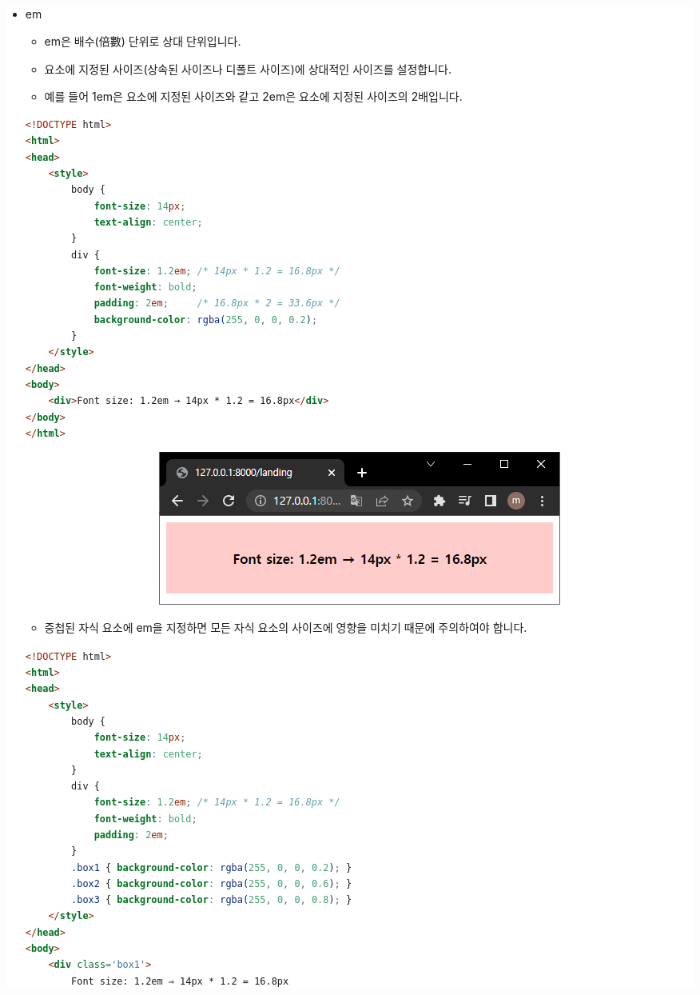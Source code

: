 - em
	- em은 배수(倍數) 단위로 상대 단위입니다.

	- 요소에 지정된 사이즈(상속된 사이즈나 디폴트 사이즈)에 상대적인 사이즈를 설정합니다.

	- 예를 들어 1em은 요소에 지정된 사이즈와 같고 2em은 요소에 지정된 사이즈의 2배입니다.

	```html
	<!DOCTYPE html>
	<html>
	<head>
		<style>
			body {
				font-size: 14px;
				text-align: center;
			}
			div {
				font-size: 1.2em; /* 14px * 1.2 = 16.8px */
				font-weight: bold;
				padding: 2em;     /* 16.8px * 2 = 33.6px */
				background-color: rgba(255, 0, 0, 0.2);
			}
		</style>
	</head>
	<body>
		<div>Font size: 1.2em → 14px * 1.2 = 16.8px</div>
	</body>
	</html>
	```
	
	<p align="center"><img src="./img//14.png"></p>

	- 중첩된 자식 요소에 em을 지정하면 모든 자식 요소의 사이즈에 영향을 미치기 때문에 주의하여야 합니다.

	```html
	<!DOCTYPE html>
	<html>
	<head>
		<style>
			body {
				font-size: 14px;
				text-align: center;
			}
			div {
				font-size: 1.2em; /* 14px * 1.2 = 16.8px */
				font-weight: bold;
				padding: 2em;
			}
			.box1 { background-color: rgba(255, 0, 0, 0.2); }
			.box2 { background-color: rgba(255, 0, 0, 0.6); }
			.box3 { background-color: rgba(255, 0, 0, 0.8); }
		</style>
	</head>
	<body>
		<div class='box1'>
			Font size: 1.2em ⇒ 14px * 1.2 = 16.8px